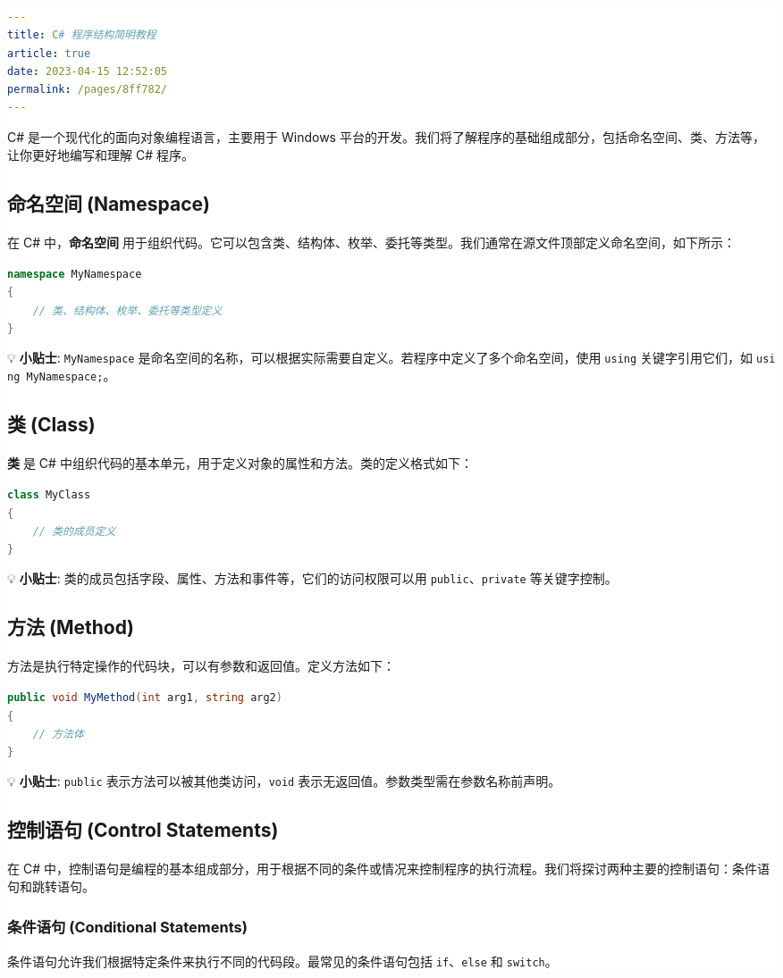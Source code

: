 ```yaml
---
title: C# 程序结构简明教程
article: true
date: 2023-04-15 12:52:05
permalink: /pages/8ff782/
---
```


C# 是一个现代化的面向对象编程语言，主要用于 Windows 平台的开发。我们将了解程序的基础组成部分，包括命名空间、类、方法等，让你更好地编写和理解 C# 程序。

## 命名空间 (Namespace)
在 C# 中，**命名空间** 用于组织代码。它可以包含类、结构体、枚举、委托等类型。我们通常在源文件顶部定义命名空间，如下所示：

```csharp
namespace MyNamespace
{
    // 类、结构体、枚举、委托等类型定义
}
```

💡 **小贴士**: `MyNamespace` 是命名空间的名称，可以根据实际需要自定义。若程序中定义了多个命名空间，使用 `using` 关键字引用它们，如 `using MyNamespace;`。

## 类 (Class)
**类** 是 C# 中组织代码的基本单元，用于定义对象的属性和方法。类的定义格式如下：

```csharp
class MyClass
{
    // 类的成员定义
}
```

💡 **小贴士**: 类的成员包括字段、属性、方法和事件等，它们的访问权限可以用 `public`、`private` 等关键字控制。

## 方法 (Method)
方法是执行特定操作的代码块，可以有参数和返回值。定义方法如下：

```csharp
public void MyMethod(int arg1, string arg2)
{
    // 方法体
}
```

💡 **小贴士**: `public` 表示方法可以被其他类访问，`void` 表示无返回值。参数类型需在参数名称前声明。

## 控制语句 (Control Statements)
在 C# 中，控制语句是编程的基本组成部分，用于根据不同的条件或情况来控制程序的执行流程。我们将探讨两种主要的控制语句：条件语句和跳转语句。

### 条件语句 (Conditional Statements)
条件语句允许我们根据特定条件来执行不同的代码段。最常见的条件语句包括 `if`、`else` 和 `switch`。
